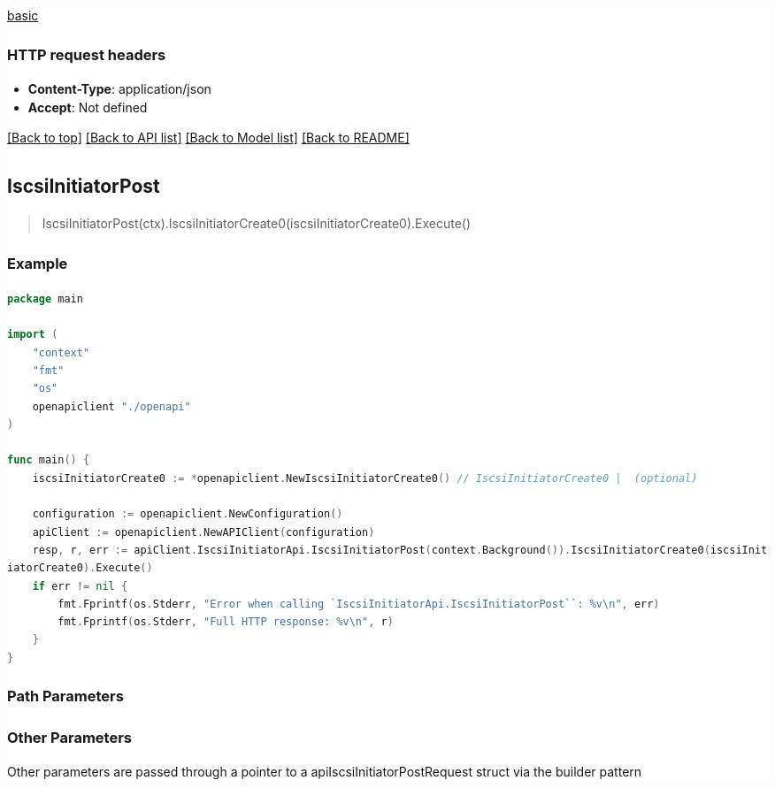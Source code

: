 [basic](../README.md#basic)

### HTTP request headers

- **Content-Type**: application/json
- **Accept**: Not defined

[[Back to top]](#) [[Back to API list]](../README.md#documentation-for-api-endpoints)
[[Back to Model list]](../README.md#documentation-for-models)
[[Back to README]](../README.md)


## IscsiInitiatorPost

> IscsiInitiatorPost(ctx).IscsiInitiatorCreate0(iscsiInitiatorCreate0).Execute()





### Example

```go
package main

import (
    "context"
    "fmt"
    "os"
    openapiclient "./openapi"
)

func main() {
    iscsiInitiatorCreate0 := *openapiclient.NewIscsiInitiatorCreate0() // IscsiInitiatorCreate0 |  (optional)

    configuration := openapiclient.NewConfiguration()
    apiClient := openapiclient.NewAPIClient(configuration)
    resp, r, err := apiClient.IscsiInitiatorApi.IscsiInitiatorPost(context.Background()).IscsiInitiatorCreate0(iscsiInitiatorCreate0).Execute()
    if err != nil {
        fmt.Fprintf(os.Stderr, "Error when calling `IscsiInitiatorApi.IscsiInitiatorPost``: %v\n", err)
        fmt.Fprintf(os.Stderr, "Full HTTP response: %v\n", r)
    }
}
```

### Path Parameters



### Other Parameters

Other parameters are passed through a pointer to a apiIscsiInitiatorPostRequest struct via the builder pattern

